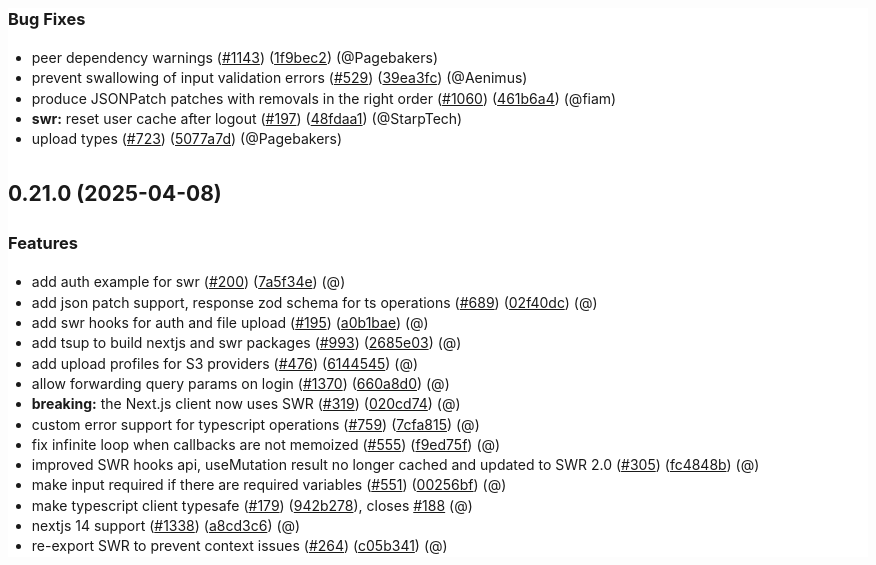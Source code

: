 
### Bug Fixes

* peer dependency warnings ([#1143](https://github.com/andreik-n2/bff-sdk/issues/1143)) ([1f9bec2](https://github.com/andreik-n2/bff-sdk/commit/1f9bec236179322697c20124e53615c8976d96e5)) (@Pagebakers)
* prevent swallowing of input validation errors ([#529](https://github.com/andreik-n2/bff-sdk/issues/529)) ([39ea3fc](https://github.com/andreik-n2/bff-sdk/commit/39ea3fc3fbf96916f1165228194b8c915882b133)) (@Aenimus)
* produce JSONPatch patches with removals in the right order ([#1060](https://github.com/andreik-n2/bff-sdk/issues/1060)) ([461b6a4](https://github.com/andreik-n2/bff-sdk/commit/461b6a446a59f3b81e01a1840f151f716e138416)) (@fiam)
* **swr:** reset user cache after logout ([#197](https://github.com/andreik-n2/bff-sdk/issues/197)) ([48fdaa1](https://github.com/andreik-n2/bff-sdk/commit/48fdaa1966bf26519026bcfc59e5fc07cf6a9887)) (@StarpTech)
* upload types ([#723](https://github.com/andreik-n2/bff-sdk/issues/723)) ([5077a7d](https://github.com/andreik-n2/bff-sdk/commit/5077a7d2ab363d3bbbb1df35423e5ad799b1800f)) (@Pagebakers)

## 0.21.0 (2025-04-08)

### Features

* add auth example for swr ([#200](https://github.com/andreik-n2/bff-sdk/issues/200)) ([7a5f34e](https://github.com/andreik-n2/bff-sdk/commit/7a5f34e8c80141f400a9b6ed195d04a22a86c92b)) (@)
* add json patch support, response zod schema for ts operations ([#689](https://github.com/andreik-n2/bff-sdk/issues/689)) ([02f40dc](https://github.com/andreik-n2/bff-sdk/commit/02f40dc21e63c1771ee7b002c94a396a52f85187)) (@)
* add swr hooks for auth and file upload ([#195](https://github.com/andreik-n2/bff-sdk/issues/195)) ([a0b1bae](https://github.com/andreik-n2/bff-sdk/commit/a0b1bae6a18e30fcefc35bdde2f72326f3de1392)) (@)
* add tsup to build nextjs and swr packages ([#993](https://github.com/andreik-n2/bff-sdk/issues/993)) ([2685e03](https://github.com/andreik-n2/bff-sdk/commit/2685e03cf7e103ed634fc98963ce622cf700b398)) (@)
* add upload profiles for S3 providers ([#476](https://github.com/andreik-n2/bff-sdk/issues/476)) ([6144545](https://github.com/andreik-n2/bff-sdk/commit/614454539133c7f235aea6aa72ade36059f41c97)) (@)
* allow forwarding query params on login ([#1370](https://github.com/andreik-n2/bff-sdk/issues/1370)) ([660a8d0](https://github.com/andreik-n2/bff-sdk/commit/660a8d0416b20a92f29fce3010e9e8f37dc50354)) (@)
* **breaking:** the Next.js client now uses SWR ([#319](https://github.com/andreik-n2/bff-sdk/issues/319)) ([020cd74](https://github.com/andreik-n2/bff-sdk/commit/020cd74091517faedcd97071d48a19395cbcd9bf)) (@)
* custom error support for typescript operations ([#759](https://github.com/andreik-n2/bff-sdk/issues/759)) ([7cfa815](https://github.com/andreik-n2/bff-sdk/commit/7cfa815a44b0b2a1184c2c50d0c4ea7cbb8066a7)) (@)
* fix infinite loop when callbacks are not memoized ([#555](https://github.com/andreik-n2/bff-sdk/issues/555)) ([f9ed75f](https://github.com/andreik-n2/bff-sdk/commit/f9ed75fef9323c8cf49557e8c8017ddba2f41886)) (@)
* improved SWR hooks api, useMutation result no longer cached and updated to SWR 2.0 ([#305](https://github.com/andreik-n2/bff-sdk/issues/305)) ([fc4848b](https://github.com/andreik-n2/bff-sdk/commit/fc4848b3f15b447a487b31bd3d152f134c6f3aeb)) (@)
* make input required if there are required variables ([#551](https://github.com/andreik-n2/bff-sdk/issues/551)) ([00256bf](https://github.com/andreik-n2/bff-sdk/commit/00256bf456f0c733beb45a5cdbc258f84631975e)) (@)
* make typescript client typesafe ([#179](https://github.com/andreik-n2/bff-sdk/issues/179)) ([942b278](https://github.com/andreik-n2/bff-sdk/commit/942b2782255de3b9e6374500c7a8047de074e4ff)), closes [#188](https://github.com/andreik-n2/bff-sdk/issues/188) (@)
* nextjs 14 support ([#1338](https://github.com/andreik-n2/bff-sdk/issues/1338)) ([a8cd3c6](https://github.com/andreik-n2/bff-sdk/commit/a8cd3c69c4394e6581c07d731957f51f10215f79)) (@)
* re-export SWR to prevent context issues ([#264](https://github.com/andreik-n2/bff-sdk/issues/264)) ([c05b341](https://github.com/andreik-n2/bff-sdk/commit/c05b341f64123d828caec4c95560163ce868ccd4)) (@)